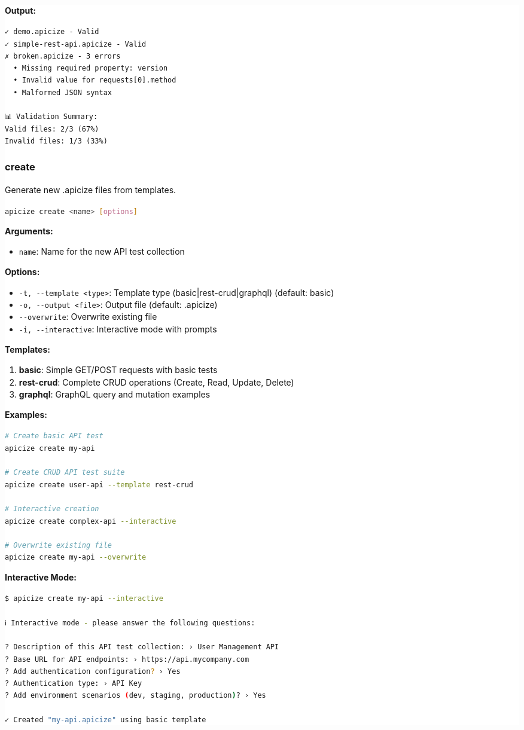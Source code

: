 **Output:**

```
✓ demo.apicize - Valid
✓ simple-rest-api.apicize - Valid
✗ broken.apicize - 3 errors
  • Missing required property: version
  • Invalid value for requests[0].method
  • Malformed JSON syntax

📊 Validation Summary:
Valid files: 2/3 (67%)
Invalid files: 1/3 (33%)
```

### create

Generate new .apicize files from templates.

```bash
apicize create <name> [options]
```

**Arguments:**
- `name`: Name for the new API test collection

**Options:**
- `-t, --template <type>`: Template type (basic|rest-crud|graphql) (default: basic)
- `-o, --output <file>`: Output file (default: <name>.apicize)
- `--overwrite`: Overwrite existing file
- `-i, --interactive`: Interactive mode with prompts

**Templates:**

1. **basic**: Simple GET/POST requests with basic tests
2. **rest-crud**: Complete CRUD operations (Create, Read, Update, Delete)
3. **graphql**: GraphQL query and mutation examples

**Examples:**

```bash
# Create basic API test
apicize create my-api

# Create CRUD API test suite
apicize create user-api --template rest-crud

# Interactive creation
apicize create complex-api --interactive

# Overwrite existing file
apicize create my-api --overwrite
```

**Interactive Mode:**

```bash
$ apicize create my-api --interactive

ℹ Interactive mode - please answer the following questions:

? Description of this API test collection: › User Management API
? Base URL for API endpoints: › https://api.mycompany.com
? Add authentication configuration? › Yes
? Authentication type: › API Key
? Add environment scenarios (dev, staging, production)? › Yes

✓ Created "my-api.apicize" using basic template
```
